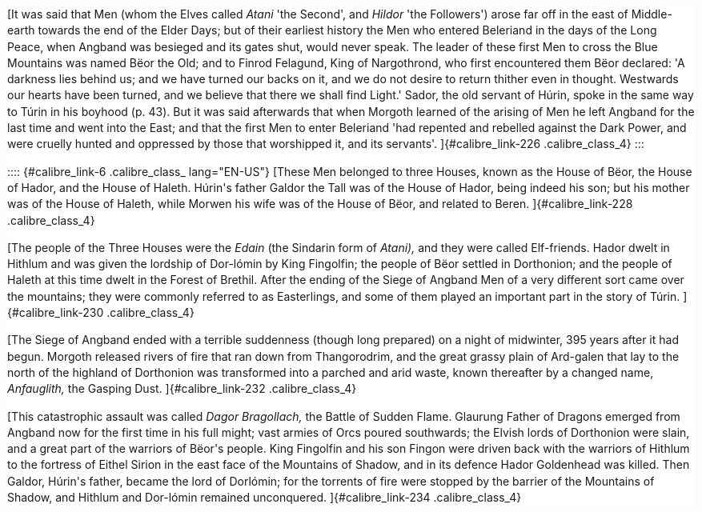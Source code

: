 [It was said that Men (whom the Elves called *Atani* \'the Second\', and
*Hildor* \'the Followers\') arose far off in the east of Middle-earth
towards the end of the Elder Days; but of their earliest history the Men
who entered Beleriand in the days of the Long Peace, when Angband was
besieged and its gates shut, would never speak. The leader of these
first Men to cross the Blue Mountains was named Bëor the Old; and to
Finrod Felagund, King of Nargothrond, who first encountered them Bëor
declared: \'A darkness lies behind us; and we have turned our backs on
it, and we do not desire to return thither even in thought. Westwards
our hearts have been turned, and we believe that there we shall find
Light.\' Sador, the old servant of Húrin, spoke in the same way to Túrin
in his boyhood (p. 43). But it was said afterwards that when Morgoth
learned of the arising of Men he left Angband for the last time and went
into the East; and that the first Men to enter Beleriand \'had repented
and rebelled against the Dark Power, and were cruelly hunted and
oppressed by those that worshipped it, and its servants\'.
]{#calibre_link-226 .calibre_class_4}
:::

:::: {#calibre_link-6 .calibre_class_ lang="EN-US"}
[These Men belonged to three Houses, known as the House of Bëor, the
House of Hador, and the House of Haleth. Húrin\'s father Galdor the Tall
was of the House of Hador, being indeed his son; but his mother was of
the House of Haleth, while Morwen his wife was of the House of Bëor, and
related to Beren. ]{#calibre_link-228 .calibre_class_4}

[The people of the Three Houses were the *Edain* (the Sindarin form of
*Atani),* and they were called Elf-friends. Hador dwelt in Hithlum and
was given the lordship of Dor-lómin by King Fingolfin; the people of
Bëor settled in Dorthonion; and the people of Haleth at this time dwelt
in the Forest of Brethil. After the ending of the Siege of Angband Men
of a very different sort came over the mountains; they were commonly
referred to as Easterlings, and some of them played an important part in
the story of Túrin. ]{#calibre_link-230 .calibre_class_4}

[The Siege of Angband ended with a terrible suddenness (though long
prepared) on a night of midwinter, 395 years after it had begun. Morgoth
released rivers of fire that ran down from Thangorodrim, and the great
grassy plain of Ard-galen that lay to the north of the highland of
Dorthonion was transformed into a parched and arid waste, known
thereafter by a changed name, *Anfauglith,* the Gasping Dust.
]{#calibre_link-232 .calibre_class_4}

[This catastrophic assault was called *Dagor Bragollach,* the Battle of
Sudden Flame. Glaurung Father of Dragons emerged from Angband now for
the first time in his full might; vast armies of Orcs poured southwards;
the Elvish lords of Dorthonion were slain, and a great part of the
warriors of Bëor\'s people. King Fingolfin and his son Fingon were
driven back with the warriors of Hithlum to the fortress of Eithel
Sirion in the east face of the Mountains of Shadow, and in its defence
Hador Goldenhead was killed. Then Galdor, Húrin\'s father, became the
lord of Dorlómin; for the torrents of fire were stopped by the barrier
of the Mountains of Shadow, and Hithlum and Dor-lómin remained
unconquered. ]{#calibre_link-234 .calibre_class_4}
